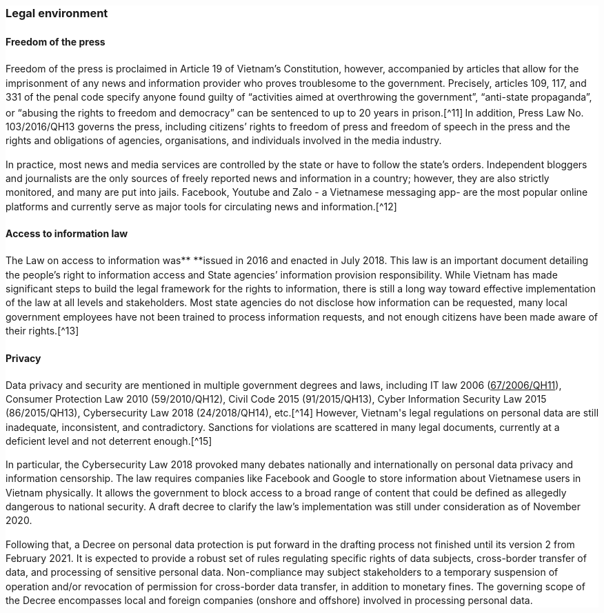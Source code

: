 
### Legal environment


#### Freedom of the press

Freedom of the press is proclaimed in Article 19 of Vietnam’s Constitution, however, accompanied by articles that allow for the imprisonment of any news and information provider who proves troublesome to the government. Precisely, articles 109, 117, and 331 of the penal code specify anyone found guilty of “activities aimed at overthrowing the government”, “anti-state propaganda”, or “abusing the rights to freedom and democracy” can be sentenced to up to 20 years in prison.[^11]<sup> </sup>In addition, Press Law No. 103/2016/QH13 governs the press, including citizens’ rights to freedom of press and freedom of speech in the press and the rights and obligations of agencies, organisations, and individuals involved in the media industry. 

In practice, most news and media services are controlled by the state or have to follow the state’s orders. Independent bloggers and journalists are the only sources of freely reported news and information in a country; however, they are also strictly monitored, and many are put into jails. Facebook, Youtube and Zalo - a Vietnamese messaging app- are the most popular online platforms and currently serve as major tools for circulating news and information.[^12]


#### Access to information law 

The Law on access to information was** **issued in 2016 and enacted in July 2018. This law is an important document detailing the people’s right to information access and State agencies’ information provision responsibility. While Vietnam has made significant steps to build the legal framework for the rights to information, there is still a long way toward effective implementation of the law at all levels and stakeholders. Most state agencies do not disclose how information can be requested, many local government employees have not been trained to process information requests, and not enough citizens have been made aware of their rights.[^13] 


#### Privacy

Data privacy and security are mentioned in multiple government degrees and laws, including IT law 2006 ([67/2006/QH11](http://vbpl.vn/TW/Pages/vbpqen-toanvan.aspx?ItemID=4773)), Consumer Protection Law 2010 (59/2010/QH12), Civil Code 2015 (91/2015/QH13), Cyber Information Security Law 2015 (86/2015/QH13), Cybersecurity Law 2018 (24/2018/QH14), etc.[^14] However, Vietnam's legal regulations on personal data are still inadequate, inconsistent, and contradictory. Sanctions for violations are scattered in many legal documents, currently at a deficient level and not deterrent enough.[^15] 

In particular, the Cybersecurity Law 2018 provoked many debates nationally and internationally on personal data privacy and information censorship. The law requires companies like Facebook and Google to store information about Vietnamese users in Vietnam physically. It allows the government to block access to a broad range of content that could be defined as allegedly dangerous to national security. A draft decree to clarify the law’s implementation was still under consideration as of November 2020.

Following that, a Decree on personal data protection is put forward in the drafting process not finished until its version 2 from February 2021. It is expected to provide a robust set of rules regulating specific rights of data subjects, cross-border transfer of data, and processing of sensitive personal data. Non-compliance may subject stakeholders to a temporary suspension of operation and/or revocation of permission for cross-border data transfer, in addition to monetary fines. The governing scope of the Decree encompasses local and foreign companies (onshore and offshore) involved in processing personal data.
